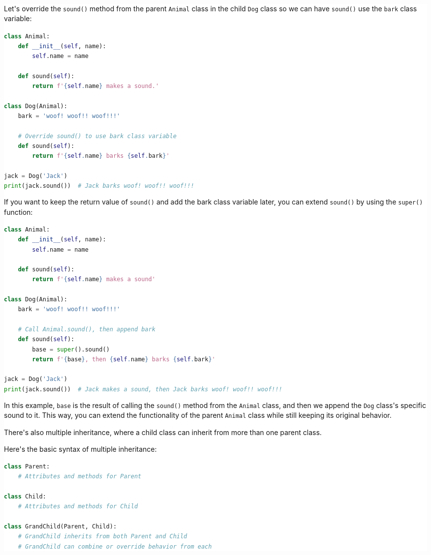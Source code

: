 Let's override the `sound()` method from the parent `Animal` class in the child `Dog` class so we can have `sound()` use the `bark` class variable:

```py
class Animal:
    def __init__(self, name):
        self.name = name

    def sound(self):
        return f'{self.name} makes a sound.'

class Dog(Animal):
    bark = 'woof! woof!! woof!!!'

    # Override sound() to use bark class variable
    def sound(self):
        return f'{self.name} barks {self.bark}'

jack = Dog('Jack')
print(jack.sound())  # Jack barks woof! woof!! woof!!!
```

If you want to keep the return value of `sound()` and add the bark class variable later, you can extend `sound()` by using the `super()` function:

```py
class Animal:
    def __init__(self, name):
        self.name = name

    def sound(self):
        return f'{self.name} makes a sound'

class Dog(Animal):
    bark = 'woof! woof!! woof!!!'

    # Call Animal.sound(), then append bark
    def sound(self):
        base = super().sound()
        return f'{base}, then {self.name} barks {self.bark}'

jack = Dog('Jack')
print(jack.sound())  # Jack makes a sound, then Jack barks woof! woof!! woof!!!
```

In this example, `base` is the result of calling the `sound()` method from the `Animal` class, and then we append the `Dog` class's specific sound to it. This way, you can extend the functionality of the parent `Animal` class while still keeping its original behavior.

There's also multiple inheritance, where a child class can inherit from more than one parent class.

Here's the basic syntax of multiple inheritance:

```py
class Parent:
    # Attributes and methods for Parent

class Child:
    # Attributes and methods for Child

class GrandChild(Parent, Child):
    # GrandChild inherits from both Parent and Child
    # GrandChild can combine or override behavior from each
```
